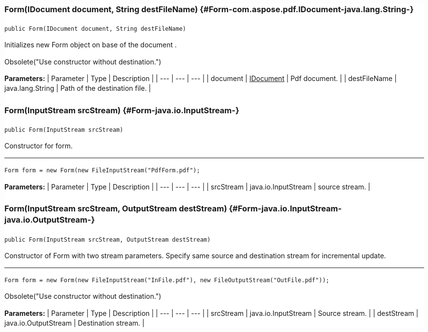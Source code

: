 ### Form(IDocument document, String destFileName) {#Form-com.aspose.pdf.IDocument-java.lang.String-}
```
public Form(IDocument document, String destFileName)
```


Initializes new  Form  object on base of the  document .

Obsolete("Use constructor without destination.")

**Parameters:**
| Parameter | Type | Description |
| --- | --- | --- |
| document | [IDocument](../../com.aspose.pdf/idocument) | Pdf document. |
| destFileName | java.lang.String | Path of the destination file. |

### Form(InputStream srcStream) {#Form-java.io.InputStream-}
```
public Form(InputStream srcStream)
```


Constructor for form.

--------------------

```
Form form = new Form(new FileInputStream("PdfForm.pdf");
```

**Parameters:**
| Parameter | Type | Description |
| --- | --- | --- |
| srcStream | java.io.InputStream | source stream. |

### Form(InputStream srcStream, OutputStream destStream) {#Form-java.io.InputStream-java.io.OutputStream-}
```
public Form(InputStream srcStream, OutputStream destStream)
```


Constructor of Form with two stream parameters. Specify same source and destination stream for incremental update.

--------------------

```
Form form = new Form(new FileInputStream("InFile.pdf"), new FileOutputStream("OutFile.pdf"));
```

Obsolete("Use constructor without destination.")

**Parameters:**
| Parameter | Type | Description |
| --- | --- | --- |
| srcStream | java.io.InputStream | Source stream. |
| destStream | java.io.OutputStream | Destination stream. |

